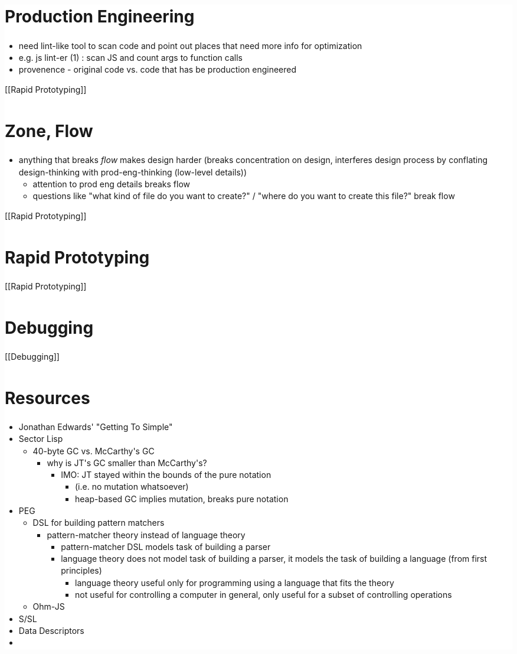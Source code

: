 # Production Engineering
- need lint-like tool to scan code and point out places that need more info for optimization
- e.g. js lint-er (1) : scan JS and count args to function calls
- provenence - original code vs. code that has be production engineered

[[Rapid Prototyping]]

# Zone, Flow
- anything that breaks *flow* makes design harder (breaks concentration on design, interferes design process by conflating design-thinking with prod-eng-thinking (low-level details))
	- attention to prod eng details breaks flow
	- questions like "what kind of file do you want to create?" / "where do you want to create this file?" break flow

[[Rapid Prototyping]]

# Rapid Prototyping
[[Rapid Prototyping]]


# Debugging
[[Debugging]]

# Resources
- Jonathan Edwards' "Getting To Simple"
- Sector Lisp 
	- 40-byte GC vs. McCarthy's GC
		- why is JT's GC smaller than McCarthy's?
			- IMO: JT stayed within the bounds of the pure notation
				- (i.e. no mutation whatsoever)
				- heap-based GC implies mutation, breaks pure notation
- PEG
	- DSL for building pattern matchers
		- pattern-matcher theory instead of language theory
			- pattern-matcher DSL models task of building a parser
			- language theory does not model task of building a parser, it models the task of building a language (from first principles)
				- language theory useful only for programming using a language that fits the theory
				- not useful for controlling a computer in general, only useful for a subset of controlling operations
	- Ohm-JS 
- S/SL
- Data Descriptors
- 